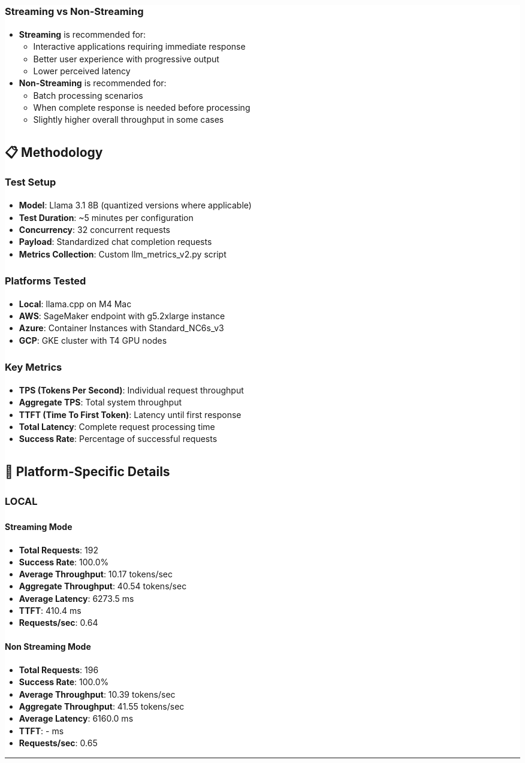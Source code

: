 ### Streaming vs Non-Streaming
- **Streaming** is recommended for:
  - Interactive applications requiring immediate response
  - Better user experience with progressive output
  - Lower perceived latency
- **Non-Streaming** is recommended for:
  - Batch processing scenarios
  - When complete response is needed before processing
  - Slightly higher overall throughput in some cases

## 📋 Methodology

### Test Setup
- **Model**: Llama 3.1 8B (quantized versions where applicable)
- **Test Duration**: ~5 minutes per configuration
- **Concurrency**: 32 concurrent requests
- **Payload**: Standardized chat completion requests
- **Metrics Collection**: Custom llm_metrics_v2.py script

### Platforms Tested
- **Local**: llama.cpp on M4 Mac
- **AWS**: SageMaker endpoint with g5.2xlarge instance
- **Azure**: Container Instances with Standard_NC6s_v3
- **GCP**: GKE cluster with T4 GPU nodes

### Key Metrics
- **TPS (Tokens Per Second)**: Individual request throughput
- **Aggregate TPS**: Total system throughput
- **TTFT (Time To First Token)**: Latency until first response
- **Total Latency**: Complete request processing time
- **Success Rate**: Percentage of successful requests

## 🔧 Platform-Specific Details

### LOCAL

#### Streaming Mode
- **Total Requests**: 192
- **Success Rate**: 100.0%
- **Average Throughput**: 10.17 tokens/sec
- **Aggregate Throughput**: 40.54 tokens/sec
- **Average Latency**: 6273.5 ms
- **TTFT**: 410.4 ms
- **Requests/sec**: 0.64

#### Non Streaming Mode
- **Total Requests**: 196
- **Success Rate**: 100.0%
- **Average Throughput**: 10.39 tokens/sec
- **Aggregate Throughput**: 41.55 tokens/sec
- **Average Latency**: 6160.0 ms
- **TTFT**: - ms
- **Requests/sec**: 0.65

---